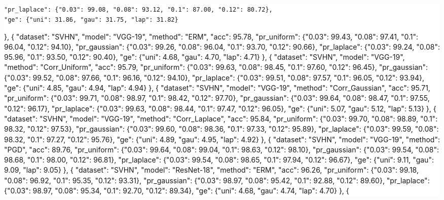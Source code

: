     "pr_laplace": {"0.03": 99.08, "0.08": 93.12, "0.1": 87.00, "0.12": 80.72},
    "ge": {"uni": 31.86, "gau": 31.75, "lap": 31.82}
  },
  {
    "dataset": "SVHN",
    "model": "VGG-19",
    "method": "ERM",
    "acc": 95.78,
    "pr_uniform": {"0.03": 99.43, "0.08": 97.41, "0.1": 96.04, "0.12": 94.10},
    "pr_gaussian": {"0.03": 99.26, "0.08": 96.04, "0.1": 93.70, "0.12": 90.66},
    "pr_laplace": {"0.03": 99.24, "0.08": 95.96, "0.1": 93.50, "0.12": 90.40},
    "ge": {"uni": 4.68, "gau": 4.70, "lap": 4.71}
  },
  {
    "dataset": "SVHN",
    "model": "VGG-19",
    "method": "Corr_Uniform",
    "acc": 95.79,
    "pr_uniform": {"0.03": 99.63, "0.08": 98.45, "0.1": 97.60, "0.12": 96.45},
    "pr_gaussian": {"0.03": 99.52, "0.08": 97.66, "0.1": 96.16, "0.12": 94.10},
    "pr_laplace": {"0.03": 99.51, "0.08": 97.57, "0.1": 96.05, "0.12": 93.94},
    "ge": {"uni": 4.85, "gau": 4.94, "lap": 4.94}
  },
  {
    "dataset": "SVHN",
    "model": "VGG-19",
    "method": "Corr_Gaussian",
    "acc": 95.71,
    "pr_uniform": {"0.03": 99.71, "0.08": 98.97, "0.1": 98.42, "0.12": 97.70},
    "pr_gaussian": {"0.03": 99.64, "0.08": 98.47, "0.1": 97.55, "0.12": 96.17},
    "pr_laplace": {"0.03": 99.63, "0.08": 98.44, "0.1": 97.47, "0.12": 96.05},
    "ge": {"uni": 5.07, "gau": 5.12, "lap": 5.13}
  },
  {
    "dataset": "SVHN",
    "model": "VGG-19",
    "method": "Corr_Laplace",
    "acc": 95.84,
    "pr_uniform": {"0.03": 99.70, "0.08": 98.89, "0.1": 98.32, "0.12": 97.53},
    "pr_gaussian": {"0.03": 99.60, "0.08": 98.36, "0.1": 97.33, "0.12": 95.89},
    "pr_laplace": {"0.03": 99.59, "0.08": 98.32, "0.1": 97.27, "0.12": 95.76},
    "ge": {"uni": 4.89, "gau": 4.95, "lap": 4.92}
  },
  {
    "dataset": "SVHN",
    "model": "VGG-19",
    "method": "PGD",
    "acc": 89.76,
    "pr_uniform": {"0.03": 99.64, "0.08": 99.04, "0.1": 98.63, "0.12": 98.10},
    "pr_gaussian": {"0.03": 99.54, "0.08": 98.68, "0.1": 98.00, "0.12": 96.81},
    "pr_laplace": {"0.03": 99.54, "0.08": 98.65, "0.1": 97.94, "0.12": 96.67},
    "ge": {"uni": 9.11, "gau": 9.09, "lap": 9.05}
  },
  {
    "dataset": "SVHN",
    "model": "ResNet-18",
    "method": "ERM",
    "acc": 96.26,
    "pr_uniform": {"0.03": 99.18, "0.08": 96.92, "0.1": 95.35, "0.12": 93.31},
    "pr_gaussian": {"0.03": 98.97, "0.08": 95.42, "0.1": 92.88, "0.12": 89.60},
    "pr_laplace": {"0.03": 98.97, "0.08": 95.34, "0.1": 92.70, "0.12": 89.34},
    "ge": {"uni": 4.68, "gau": 4.74, "lap": 4.70}
  },
  {